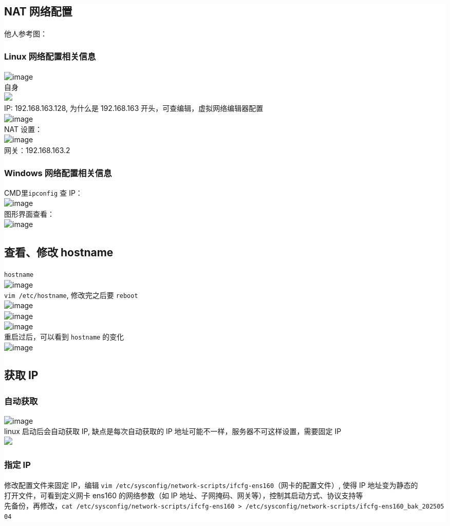 ## NAT 网络配置
他人参考图： 
### Linux 网络配置相关信息
![image](https://imgur.la/images/2025/05/03/image13a83430e60eb6fe.png)  
自身  
![](https://s3.bmp.ovh/imgs/2025/05/04/a6ae13057b24cae2.png)    
IP: 192.168.163.128, 为什么是 192.168.163 开头，可查编辑，虚拟网络编辑器配置    
![image](https://imgur.la/images/2025/05/04/imagec3a968c5b3139c46.png)      
NAT 设置：  
![image](https://imgur.la/images/2025/05/04/image42aa47867001f476.png)  
网关：192.168.163.2  
### Windows 网络配置相关信息
CMD里`ipconfig` 查 IP：  
![image](https://imgur.la/images/2025/05/04/image184a4a17b4fd34b6.png)    
图形界面查看：  
![image](https://imgur.la/images/2025/05/04/image9da4e82087b94677.png)  

## 查看、修改 hostname
`hostname`  
![image](https://imgur.la/images/2025/05/04/image0b997f2d0ab69936.png)      
`vim /etc/hostname`, 修改完之后要 `reboot`  
![image](https://imgur.la/images/2025/05/04/image615bb26330d8db38.png)  
![image](https://imgur.la/images/2025/05/04/image31322d1c355fc247.png)     
![image](https://imgur.la/images/2025/05/04/imagea5c362d26041806f.png)    
重启过后，可以看到 `hostname` 的变化  
![image](https://imgur.la/images/2025/05/04/imagee3c08478eb4f49b8.png)  

## 获取 IP
### 自动获取
![image](https://imgur.la/images/2025/05/04/image89ebab656f12b4f7.png)  
linux 启动后会自动获取 IP, 缺点是每次自动获取的 IP 地址可能不一样，服务器不可这样设置，需要固定 IP      
![](https://s3.bmp.ovh/imgs/2025/05/04/271c8b7199158c5d.png)  

### 指定 IP
修改配置文件来固定 IP，编辑 `vim /etc/sysconfig/network-scripts/ifcfg-ens160`（网卡的配置文件​​）, 使得 IP 地址变为静态的   
打开文件，可看到定义网卡 ens160 的网络参数（如 IP 地址、子网掩码、网关等），控制其启动方式、协议支持等  
先备份，再修改，`cat /etc/sysconfig/network-scripts/ifcfg-ens160 > /etc/sysconfig/network-scripts/ifcfg-ens160_bak_20250504`  
